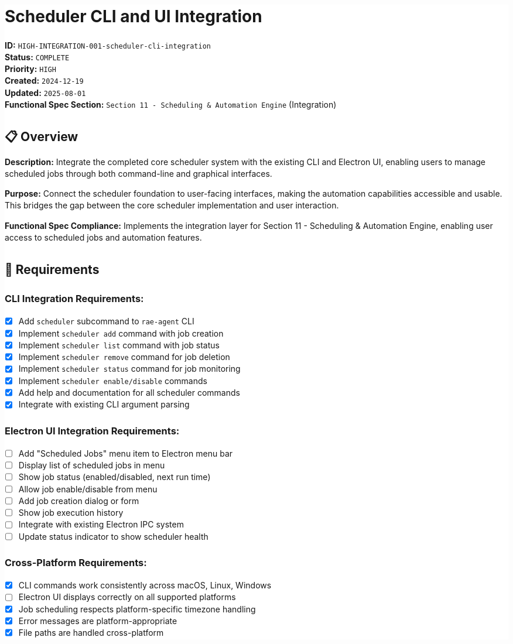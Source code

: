 # Scheduler CLI and UI Integration

**ID:** `HIGH-INTEGRATION-001-scheduler-cli-integration`  
**Status:** `COMPLETE`  
**Priority:** `HIGH`  
**Created:** `2024-12-19`  
**Updated:** `2025-08-01`  
**Functional Spec Section:** `Section 11 - Scheduling & Automation Engine` (Integration)

## 📋 **Overview**

**Description:** Integrate the completed core scheduler system with the existing CLI and Electron UI, enabling users to manage scheduled jobs through both command-line and graphical interfaces.

**Purpose:** Connect the scheduler foundation to user-facing interfaces, making the automation capabilities accessible and usable. This bridges the gap between the core scheduler implementation and user interaction.

**Functional Spec Compliance:** Implements the integration layer for Section 11 - Scheduling & Automation Engine, enabling user access to scheduled jobs and automation features.

## 🎯 **Requirements**

### **CLI Integration Requirements:**
- [x] Add `scheduler` subcommand to `rae-agent` CLI
- [x] Implement `scheduler add` command with job creation
- [x] Implement `scheduler list` command with job status
- [x] Implement `scheduler remove` command for job deletion
- [x] Implement `scheduler status` command for job monitoring
- [x] Implement `scheduler enable/disable` commands
- [x] Add help and documentation for all scheduler commands
- [x] Integrate with existing CLI argument parsing

### **Electron UI Integration Requirements:**
- [ ] Add "Scheduled Jobs" menu item to Electron menu bar
- [ ] Display list of scheduled jobs in menu
- [ ] Show job status (enabled/disabled, next run time)
- [ ] Allow job enable/disable from menu
- [ ] Add job creation dialog or form
- [ ] Show job execution history
- [ ] Integrate with existing Electron IPC system
- [ ] Update status indicator to show scheduler health

### **Cross-Platform Requirements:**
- [x] CLI commands work consistently across macOS, Linux, Windows
- [ ] Electron UI displays correctly on all supported platforms
- [x] Job scheduling respects platform-specific timezone handling
- [x] Error messages are platform-appropriate
- [x] File paths are handled cross-platform
